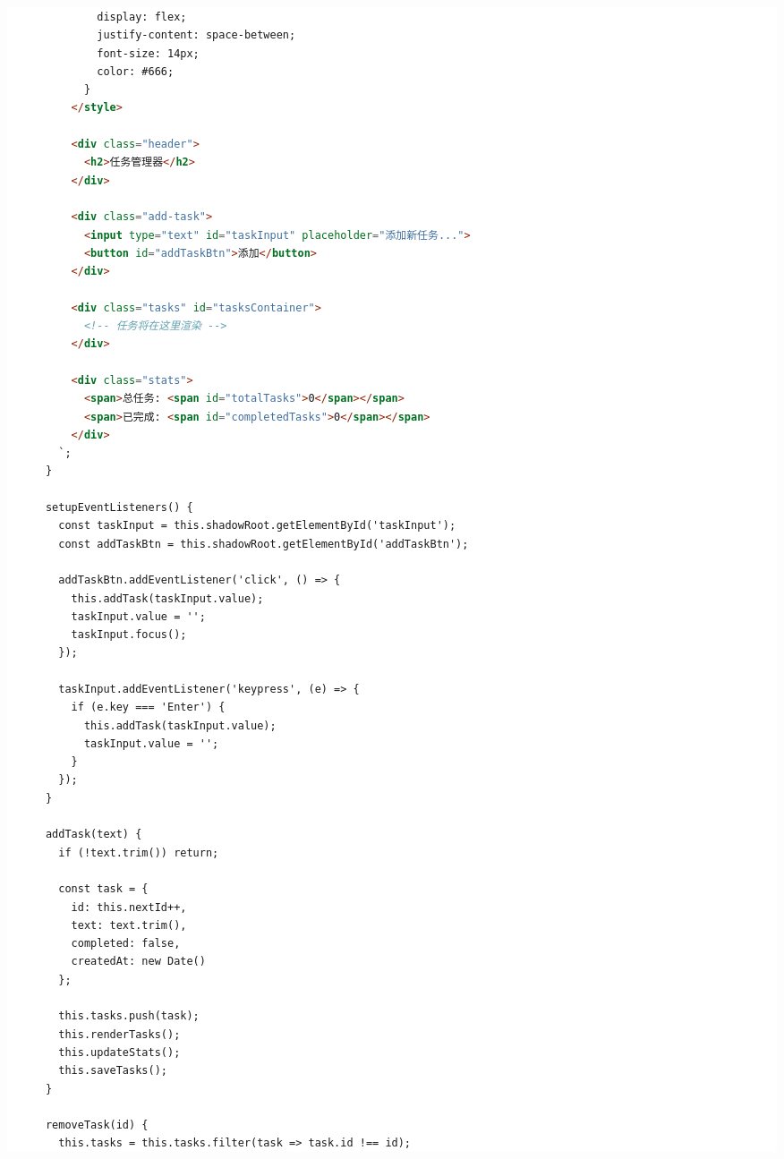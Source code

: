 ```html
              display: flex;
              justify-content: space-between;
              font-size: 14px;
              color: #666;
            }
          </style>
          
          <div class="header">
            <h2>任务管理器</h2>
          </div>
          
          <div class="add-task">
            <input type="text" id="taskInput" placeholder="添加新任务...">
            <button id="addTaskBtn">添加</button>
          </div>
          
          <div class="tasks" id="tasksContainer">
            <!-- 任务将在这里渲染 -->
          </div>
          
          <div class="stats">
            <span>总任务: <span id="totalTasks">0</span></span>
            <span>已完成: <span id="completedTasks">0</span></span>
          </div>
        `;
      }
      
      setupEventListeners() {
        const taskInput = this.shadowRoot.getElementById('taskInput');
        const addTaskBtn = this.shadowRoot.getElementById('addTaskBtn');
        
        addTaskBtn.addEventListener('click', () => {
          this.addTask(taskInput.value);
          taskInput.value = '';
          taskInput.focus();
        });
        
        taskInput.addEventListener('keypress', (e) => {
          if (e.key === 'Enter') {
            this.addTask(taskInput.value);
            taskInput.value = '';
          }
        });
      }
      
      addTask(text) {
        if (!text.trim()) return;
        
        const task = {
          id: this.nextId++,
          text: text.trim(),
          completed: false,
          createdAt: new Date()
        };
        
        this.tasks.push(task);
        this.renderTasks();
        this.updateStats();
        this.saveTasks();
      }
      
      removeTask(id) {
        this.tasks = this.tasks.filter(task => task.id !== id);
```
